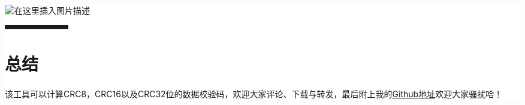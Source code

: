 ![在这里插入图片描述](https://img-blog.csdnimg.cn/20200903233436488.PNG?x-oss-process=image/watermark,type_ZmFuZ3poZW5naGVpdGk,shadow_10,text_aHR0cHM6Ly9ibG9nLmNzZG4ubmV0L3dlaXhpbl8zOTU0OTE2MQ==,size_16,color_FFFFFF,t_70#pic_center)

<hr style=" border:solid; width:100px; height:1px;" color=#000000 size=1">

# 总结
该工具可以计算CRC8，CRC16以及CRC32位的数据校验码，欢迎大家评论、下载与转发，最后附上我的[Github地址](https://github.com/WandererYang)欢迎大家骚扰哈！
